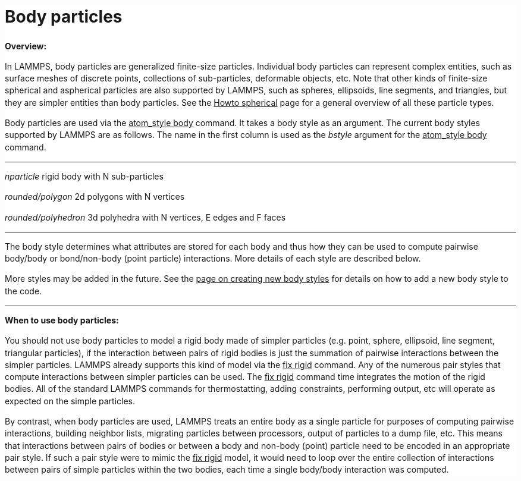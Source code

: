 # Body particles

**Overview:**

In LAMMPS, body particles are generalized finite-size particles.
Individual body particles can represent complex entities, such as
surface meshes of discrete points, collections of sub-particles,
deformable objects, etc. Note that other kinds of finite-size spherical
and aspherical particles are also supported by LAMMPS, such as spheres,
ellipsoids, line segments, and triangles, but they are simpler entities
than body particles. See the [Howto spherical](Howto_spherical) page for
a general overview of all these particle types.

Body particles are used via the [atom_style body](atom_style) command.
It takes a body style as an argument. The current body styles supported
by LAMMPS are as follows. The name in the first column is used as the
*bstyle* argument for the [atom_style body](atom_style) command.

  ---------------------- -------------------------------------------------
  *nparticle*            rigid body with N sub-particles

  *rounded/polygon*      2d polygons with N vertices

  *rounded/polyhedron*   3d polyhedra with N vertices, E edges and F faces
  ---------------------- -------------------------------------------------

The body style determines what attributes are stored for each body and
thus how they can be used to compute pairwise body/body or bond/non-body
(point particle) interactions. More details of each style are described
below.

More styles may be added in the future. See the [page on creating new
body styles](Modify_body) for details on how to add a new body style to
the code.

------------------------------------------------------------------------

**When to use body particles:**

You should not use body particles to model a rigid body made of simpler
particles (e.g. point, sphere, ellipsoid, line segment, triangular
particles), if the interaction between pairs of rigid bodies is just the
summation of pairwise interactions between the simpler particles. LAMMPS
already supports this kind of model via the [fix rigid](fix_rigid)
command. Any of the numerous pair styles that compute interactions
between simpler particles can be used. The [fix rigid](fix_rigid)
command time integrates the motion of the rigid bodies. All of the
standard LAMMPS commands for thermostatting, adding constraints,
performing output, etc will operate as expected on the simple particles.

By contrast, when body particles are used, LAMMPS treats an entire body
as a single particle for purposes of computing pairwise interactions,
building neighbor lists, migrating particles between processors, output
of particles to a dump file, etc. This means that interactions between
pairs of bodies or between a body and non-body (point) particle need to
be encoded in an appropriate pair style. If such a pair style were to
mimic the [fix rigid](fix_rigid) model, it would need to loop over the
entire collection of interactions between pairs of simple particles
within the two bodies, each time a single body/body interaction was
computed.
